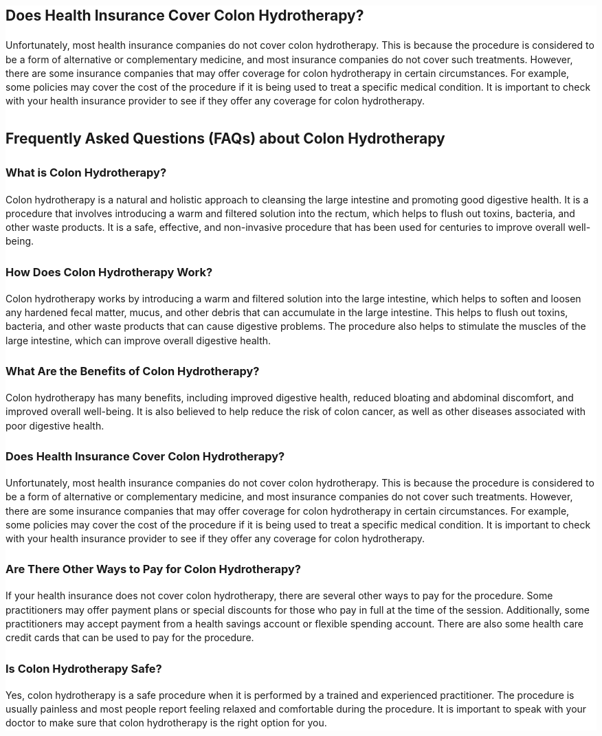 <h2>Does Health Insurance Cover Colon Hydrotherapy?</h2>

<p>Unfortunately, most health insurance companies do not cover colon hydrotherapy. This is because the procedure is considered to be a form of alternative or complementary medicine, and most insurance companies do not cover such treatments. However, there are some insurance companies that may offer coverage for colon hydrotherapy in certain circumstances. For example, some policies may cover the cost of the procedure if it is being used to treat a specific medical condition. It is important to check with your health insurance provider to see if they offer any coverage for colon hydrotherapy.</p>

<h2>Frequently Asked Questions (FAQs) about Colon Hydrotherapy</h2>

<h3>What is Colon Hydrotherapy?</h3>

<p>Colon hydrotherapy is a natural and holistic approach to cleansing the large intestine and promoting good digestive health. It is a procedure that involves introducing a warm and filtered solution into the rectum, which helps to flush out toxins, bacteria, and other waste products. It is a safe, effective, and non-invasive procedure that has been used for centuries to improve overall well-being.</p>

<h3>How Does Colon Hydrotherapy Work?</h3>

<p>Colon hydrotherapy works by introducing a warm and filtered solution into the large intestine, which helps to soften and loosen any hardened fecal matter, mucus, and other debris that can accumulate in the large intestine. This helps to flush out toxins, bacteria, and other waste products that can cause digestive problems. The procedure also helps to stimulate the muscles of the large intestine, which can improve overall digestive health.</p>

<h3>What Are the Benefits of Colon Hydrotherapy?</h3>

<p>Colon hydrotherapy has many benefits, including improved digestive health, reduced bloating and abdominal discomfort, and improved overall well-being. It is also believed to help reduce the risk of colon cancer, as well as other diseases associated with poor digestive health.</p>

<h3>Does Health Insurance Cover Colon Hydrotherapy?</h3>

<p>Unfortunately, most health insurance companies do not cover colon hydrotherapy. This is because the procedure is considered to be a form of alternative or complementary medicine, and most insurance companies do not cover such treatments. However, there are some insurance companies that may offer coverage for colon hydrotherapy in certain circumstances. For example, some policies may cover the cost of the procedure if it is being used to treat a specific medical condition. It is important to check with your health insurance provider to see if they offer any coverage for colon hydrotherapy.</p>

<h3>Are There Other Ways to Pay for Colon Hydrotherapy?</h3>

<p>If your health insurance does not cover colon hydrotherapy, there are several other ways to pay for the procedure. Some practitioners may offer payment plans or special discounts for those who pay in full at the time of the session. Additionally, some practitioners may accept payment from a health savings account or flexible spending account. There are also some health care credit cards that can be used to pay for the procedure.</p>

<h3>Is Colon Hydrotherapy Safe?</h3>

<p>Yes, colon hydrotherapy is a safe procedure when it is performed by a trained and experienced practitioner. The procedure is usually painless and most people report feeling relaxed and comfortable during the procedure. It is important to speak with your doctor to make sure that colon hydrotherapy is the right option for you.</p>
